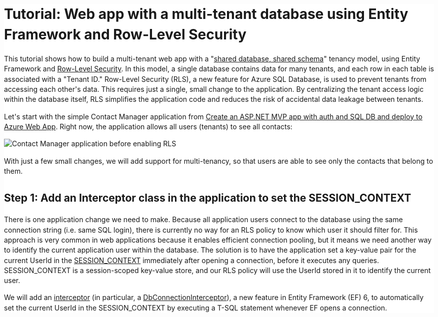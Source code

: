 <properties
	pageTitle="Tutorial: Web app with a multi-tenant database using Entity Framework and Row-Level Security"
	description="Learn how to develop an ASP.NET MVC 5 web app with a multi-tenant SQL Database backent, using Entity Framework and Row-Level Security."
  metaKeywords="azure asp.net mvc entity framework multi tenant row level security rls sql database"
	services="app-service\web"
	documentationCenter=".net"
	manager="jeffreyg"
  authors="tmullaney"/>

<tags
	ms.service="app-service-web"
	ms.date="04/25/2016"
	wacn.date=""/>

# Tutorial: Web app with a multi-tenant database using Entity Framework and Row-Level Security

This tutorial shows how to build a multi-tenant web app with a "[shared database, shared schema](https://msdn.microsoft.com/zh-cn/library/aa479086.aspx)" tenancy model, using Entity Framework and [Row-Level Security](https://msdn.microsoft.com/zh-cn/library/dn765131.aspx). In this model, a single database contains data for many tenants, and each row in each table is associated with a "Tenant ID." Row-Level Security (RLS), a new feature for Azure SQL Database, is used to prevent tenants from accessing each other's data. This requires just a single, small change to the application. By centralizing the tenant access logic within the database itself, RLS simplifies the application code and reduces the risk of accidental data leakage between tenants.

Let's start with the simple Contact Manager application from [Create an ASP.NET MVP app with auth and SQL DB and deploy to Azure Web App](/documentation/articles/web-sites-dotnet-deploy-aspnet-mvc-app-membership-oauth-sql-database/). Right now, the application allows all users (tenants) to see all contacts:

![Contact Manager application before enabling RLS](./media/web-sites-dotnet-entity-framework-row-level-security/ContactManagerApp-Before.png)

With just a few small changes, we will add support for multi-tenancy, so that users are able to see only the contacts that belong to them.

## Step 1: Add an Interceptor class in the application to set the SESSION_CONTEXT

There is one application change we need to make. Because all application users connect to the database using the same connection string (i.e. same SQL login), there is currently no way for an RLS policy to know which user it should filter for. This approach is very common in web applications because it enables efficient connection pooling, but it means we need another way to identify the current application user within the database. The solution is to have the application set a key-value pair for the current UserId in the [SESSION_CONTEXT](https://msdn.microsoft.com/zh-cn/library/mt590806) immediately after opening a connection, before it executes any queries. SESSION_CONTEXT is a session-scoped key-value store, and our RLS policy will use the UserId stored in it to identify the current user.

We will add an [interceptor](https://msdn.microsoft.com/data/dn469464.aspx) (in particular, a [DbConnectionInterceptor](https://msdn.microsoft.com/zh-cn/library/system.data.entity.infrastructure.interception.idbconnectioninterceptor)), a new feature in Entity Framework (EF) 6, to automatically set the current UserId in the SESSION_CONTEXT by executing a T-SQL statement whenever EF opens a connection.
